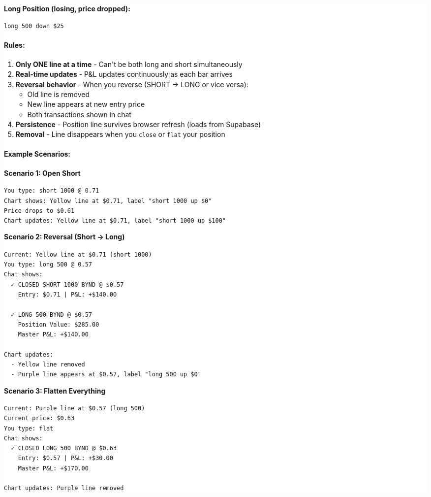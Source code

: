**Long Position (losing, price dropped):**
```
long 500 down $25
```

#### Rules:
1. **Only ONE line at a time** - Can't be both long and short simultaneously
2. **Real-time updates** - P&L updates continuously as each bar arrives
3. **Reversal behavior** - When you reverse (SHORT → LONG or vice versa):
   - Old line is removed
   - New line appears at new entry price
   - Both transactions shown in chat
4. **Persistence** - Position line survives browser refresh (loads from Supabase)
5. **Removal** - Line disappears when you `close` or `flat` your position

#### Example Scenarios:

**Scenario 1: Open Short**
```
You type: short 1000 @ 0.71
Chart shows: Yellow line at $0.71, label "short 1000 up $0"
Price drops to $0.61
Chart updates: Yellow line at $0.71, label "short 1000 up $100"
```

**Scenario 2: Reversal (Short → Long)**
```
Current: Yellow line at $0.71 (short 1000)
You type: long 500 @ 0.57
Chat shows:
  ✓ CLOSED SHORT 1000 BYND @ $0.57
    Entry: $0.71 | P&L: +$140.00

  ✓ LONG 500 BYND @ $0.57
    Position Value: $285.00
    Master P&L: +$140.00

Chart updates:
  - Yellow line removed
  - Purple line appears at $0.57, label "long 500 up $0"
```

**Scenario 3: Flatten Everything**
```
Current: Purple line at $0.57 (long 500)
Current price: $0.63
You type: flat
Chat shows:
  ✓ CLOSED LONG 500 BYND @ $0.63
    Entry: $0.57 | P&L: +$30.00
    Master P&L: +$170.00

Chart updates: Purple line removed
```
